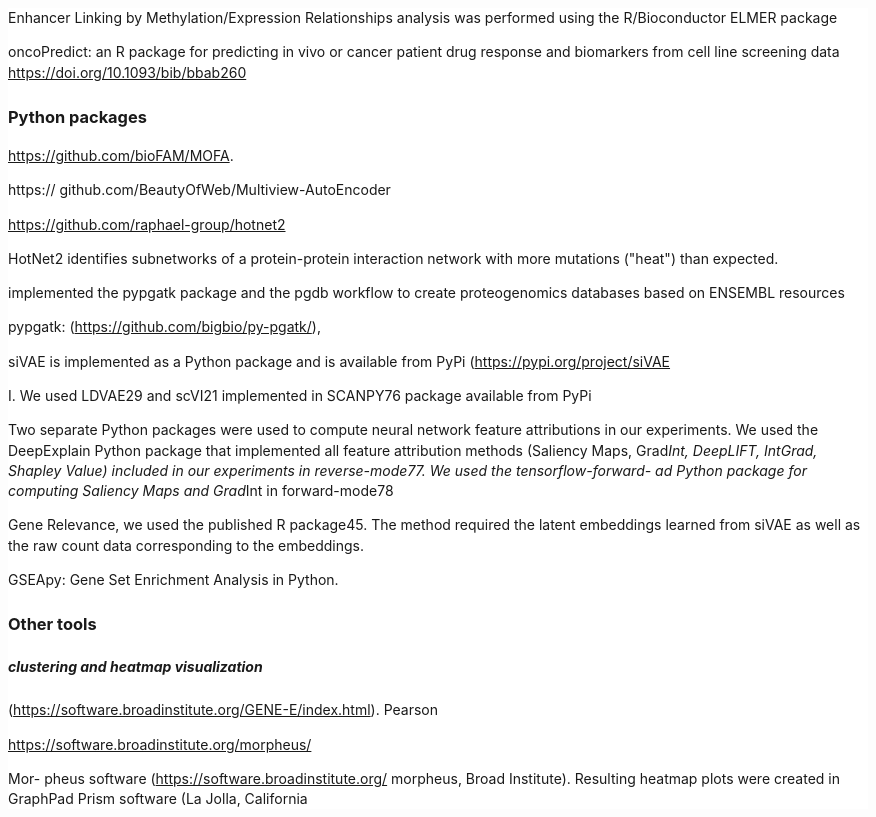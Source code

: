 Enhancer Linking by Methylation/Expression Relationships analysis was performed using the R/Bioconductor ELMER package



 oncoPredict: an R package for predicting in vivo or cancer patient drug response and biomarkers from cell line screening data https://doi.org/10.1093/bib/bbab260



### Python packages

 https://github.com/bioFAM/MOFA. 

https:// github.com/BeautyOfWeb/Multiview-AutoEncoder 



https://github.com/raphael-group/hotnet2

HotNet2 identifies subnetworks of a protein-protein interaction network with more mutations ("heat") than expected.



implemented the pypgatk package and the pgdb workflow to create proteogenomics databases based on ENSEMBL resources

pypgatk: (https://github.com/bigbio/py-pgatk/), 



siVAE is implemented as a Python package and is available from PyPi (https://pypi.org/project/siVAE

I. We used LDVAE29 and scVI21 implemented in SCANPY76 package available from PyPi



Two separate Python packages were used to compute neural network feature attributions in our experiments. We used the DeepExplain Python package that implemented all feature attribution methods (Saliency Maps, Grad*Int, DeepLIFT, IntGrad, Shapley Value) included in our experiments in reverse-mode77. We used the tensorflow-forward- ad Python package for computing Saliency Maps and Grad*Int in forward-mode78

Gene Relevance, we used the published R package45. The method required the latent embeddings learned from siVAE as well as the raw count data corresponding to the embeddings.



GSEApy: Gene Set Enrichment Analysis in Python.



### Other tools

##### clustering and heatmap visualization 

(https://software.broadinstitute.org/GENE-E/index.html). Pearson

https://software.broadinstitute.org/morpheus/

Mor- pheus software (https://software.broadinstitute.org/ morpheus, Broad Institute). Resulting heatmap plots were created in GraphPad Prism software (La Jolla, California


